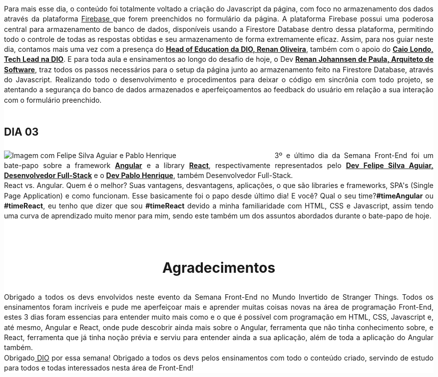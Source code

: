   <p align="justify">Para mais esse dia, o conteúdo foi totalmente voltado a criação do Javascript da página, com foco no armazenamento dos dados através da plataforma <a href="https://firebase.google.com/"> Firebase </a> que forem preenchidos no formulário da página. A plataforma Firebase possui uma poderosa central para armazenamento de banco de dados, disponíveis usando a Firestore Database dentro dessa plataforma, permitindo todo o controle de todas as respostas obtidas e seu armazenamento de forma extremamente eficaz. Assim, para nos guiar neste dia, contamos mais uma vez com a presença do <a href="https://www.linkedin.com/in/renanoliveira-dio/"><b>Head of Education da DIO, Renan Oliveira</b></a>, também com o apoio do <a href="https://www.linkedin.com/in/caiolongo/"><b>Caio Londo, Tech Lead na DIO</b></a>. E para toda aula e ensinamentos ao longo do desafio de hoje, o Dev <a href="https://www.linkedin.com/in/renanjpaula/"><b>Renan Johannsen de Paula, Arquiteto de Software</b></a>, traz todos os passos necessários para o setup da página junto ao armazenamento feito na Firestore Database, através do Javascript. Realizando todo o desenvolvimento e procedimentos para deixar o código em sincrônia com todo projeto, se atentando a segurança do banco de dados armazenados e aperfeiçoamentos ao feedback do usuário em relação a sua interação com o formulário preenchido. 
  </p>
</h1>



<h1 align="center">
  <h2><p align="left">DIA 03</p></h2>
  <img width="63%" align="left" alt="Imagem com Felipe Silva Aguiar e Pablo Henrique" width="50%" src="https://user-images.githubusercontent.com/61281445/187006020-86428a87-80b6-46ca-8535-71e3e3e2a262.png">
  </h2>

  <p align="justify">3º e último dia da Semana Front-End foi um bate-papo sobre a framework <a href="https://angular.io/"><b>Angular</b></a> e a library <a href="https://reactjs.org/"><b>React</b></a>, respectivamente representados pelo <a href="https://www.linkedin.com/in/felipe-aguiar-exe/"><b>Dev Felipe Silva Aguiar, Desenvolvedor Full-Stack</b></a> e o <a href="https://www.linkedin.com/in/pablohdev/"><b>Dev Pablo Henrique</a></b>, também Desenvolvedor Full-Stack. <br>React vs. Angular. Quem é o melhor? Suas vantagens, desvantagens, aplicações, o que são libraries e frameworks, SPA's (Single Page Application) e como funcionam. Esse basicamente foi o papo desde último dia! E você? Qual o seu time?<b>#timeAngular</b> ou <b>#timeReact</b>, eu tenho que dizer que sou <b>#timeReact</b> devido a minha familiaridade com HTML, CSS e Javascript, assim tendo uma curva de aprendizado muito menor para mim, sendo este também um dos assuntos abordados durante o bate-papo de hoje.
  </p>
</h1>


<p align="center">
  <br><h1><p align="center">Agradecimentos </h1></p>
  <p align="justify"> Obrigado a todos os devs envolvidos neste evento da Semana Front-End no Mundo Invertido de Stranger Things. Todos os ensinamentos foram incríveis e pude me aperfeiçoar mais e aprender muitas coisas novas na área de programação Front-End, estes 3 dias foram essencias para entender muito mais como e o que é possível com programação em HTML, CSS, Javascript e, até mesmo, Angular e React, onde pude descobrir ainda mais sobre o Angular, ferramenta que não tinha conhecimento sobre, e React, ferramenta que já tinha noção prévia e serviu para entender ainda a sua aplicação, além de toda a aplicação do Angular também.<br> Obrigado<a href="https://www.dio.me/en"> DIO</a> por essa semana! Obrigado a todos os devs pelos ensinamentos com todo o conteúdo criado, servindo de estudo para todos e todas interessados nesta área de Front-End! 
  </p>
</p>



